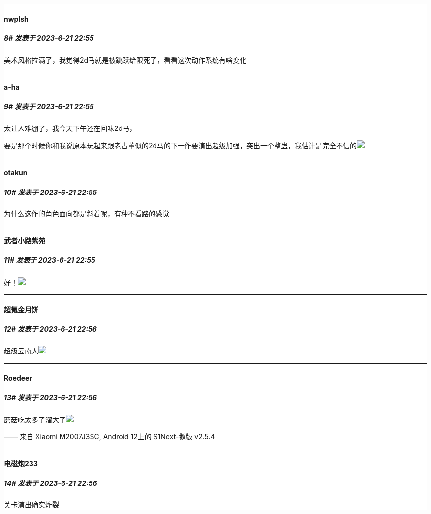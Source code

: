 *****

####  nwplsh  
##### 8#       发表于 2023-6-21 22:55

美术风格拉满了，我觉得2d马就是被跳跃给限死了，看看这次动作系统有啥变化

*****

####  a-ha  
##### 9#       发表于 2023-6-21 22:55

太让人难绷了，我今天下午还在回味2d马，

要是那个时候你和我说原本玩起来跟老古董似的2d马的下一作要演出超级加强，突出一个整蛊，我估计是完全不信的<img src="https://static.saraba1st.com/image/smiley/face2017/066.png" referrerpolicy="no-referrer">

*****

####  otakun  
##### 10#       发表于 2023-6-21 22:55

为什么这作的角色面向都是斜着呢，有种不看路的感觉

*****

####  武者小路紫苑  
##### 11#       发表于 2023-6-21 22:55

好！<img src="https://static.saraba1st.com/image/smiley/face2017/072.png" referrerpolicy="no-referrer">

*****

####  超氪金月饼  
##### 12#       发表于 2023-6-21 22:56

超级云南人<img src="https://static.saraba1st.com/image/smiley/face2017/068.png" referrerpolicy="no-referrer">

*****

####  Roedeer  
##### 13#       发表于 2023-6-21 22:56

蘑菇吃太多了溜大了<img src="https://static.saraba1st.com/image/smiley/face2017/067.png" referrerpolicy="no-referrer">

—— 来自 Xiaomi M2007J3SC, Android 12上的 [S1Next-鹅版](https://github.com/ykrank/S1-Next/releases) v2.5.4

*****

####  电磁炮233  
##### 14#       发表于 2023-6-21 22:56

关卡演出确实炸裂
